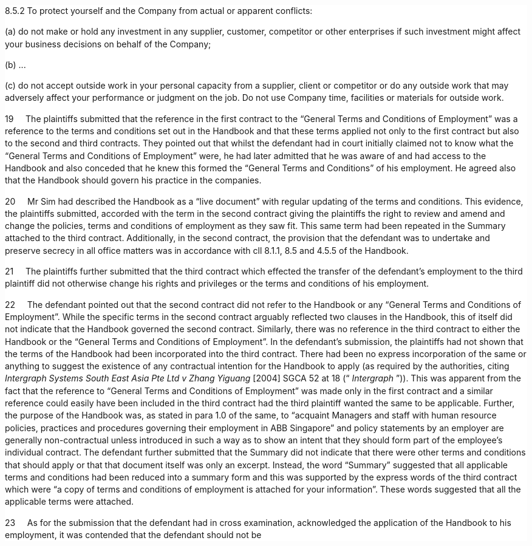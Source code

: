  8.5.2 To protect yourself and the Company from actual or apparent conflicts: 

 (a) do not make or hold any investment in any supplier, customer, competitor or other enterprises if such investment might affect your business decisions on behalf of the Company; 

 (b) ... 


 (c) do not accept outside work in your personal capacity from a supplier, client or competitor or do any outside work that may adversely affect your performance or judgment on the job. Do not use Company time, facilities or materials for outside work. 

19     The plaintiffs submitted that the reference in the first contract to the “General Terms and Conditions of Employment” was a reference to the terms and conditions set out in the Handbook and that these terms applied not only to the first contract but also to the second and third contracts. They pointed out that whilst the defendant had in court initially claimed not to know what the “General Terms and Conditions of Employment” were, he had later admitted that he was aware of and had access to the Handbook and also conceded that he knew this formed the “General Terms and Conditions” of his employment. He agreed also that the Handbook should govern his practice in the companies. 

20     Mr Sim had described the Handbook as a “live document” with regular updating of the terms and conditions. This evidence, the plaintiffs submitted, accorded with the term in the second contract giving the plaintiffs the right to review and amend and change the policies, terms and conditions of employment as they saw fit. This same term had been repeated in the Summary attached to the third contract. Additionally, in the second contract, the provision that the defendant was to undertake and preserve secrecy in all office matters was in accordance with cll 8.1.1, 8.5 and 4.5.5 of the Handbook. 

21     The plaintiffs further submitted that the third contract which effected the transfer of the defendant’s employment to the third plaintiff did not otherwise change his rights and privileges or the terms and conditions of his employment. 

22     The defendant pointed out that the second contract did not refer to the Handbook or any “General Terms and Conditions of Employment”. While the specific terms in the second contract arguably reflected two clauses in the Handbook, this of itself did not indicate that the Handbook governed the second contract. Similarly, there was no reference in the third contract to either the Handbook or the “General Terms and Conditions of Employment”. In the defendant’s submission, the plaintiffs had not shown that the terms of the Handbook had been incorporated into the third contract. There had been no express incorporation of the same or anything to suggest the existence of any contractual intention for the Handbook to apply (as required by the authorities, citing _Intergraph Systems South East Asia Pte Ltd v Zhang Yiguang_ <span class="citation">[2004] SGCA 52</span> at 18 (“ _Intergraph_ ”)). This was apparent from the fact that the reference to “General Terms and Conditions of Employment” was made only in the first contract and a similar reference could easily have been included in the third contract had the third plaintiff wanted the same to be applicable. Further, the purpose of the Handbook was, as stated in para 1.0 of the same, to “acquaint Managers and staff with human resource policies, practices and procedures governing their employment in ABB Singapore” and policy statements by an employer are generally non-contractual unless introduced in such a way as to show an intent that they should form part of the employee’s individual contract. The defendant further submitted that the Summary did not indicate that there were other terms and conditions that should apply or that that document itself was only an excerpt. Instead, the word “Summary” suggested that all applicable terms and conditions had been reduced into a summary form and this was supported by the express words of the third contract which were “a copy of terms and conditions of employment is attached for your information”. These words suggested that all the applicable terms were attached. 

23     As for the submission that the defendant had in cross examination, acknowledged the application of the Handbook to his employment, it was contended that the defendant should not be 
